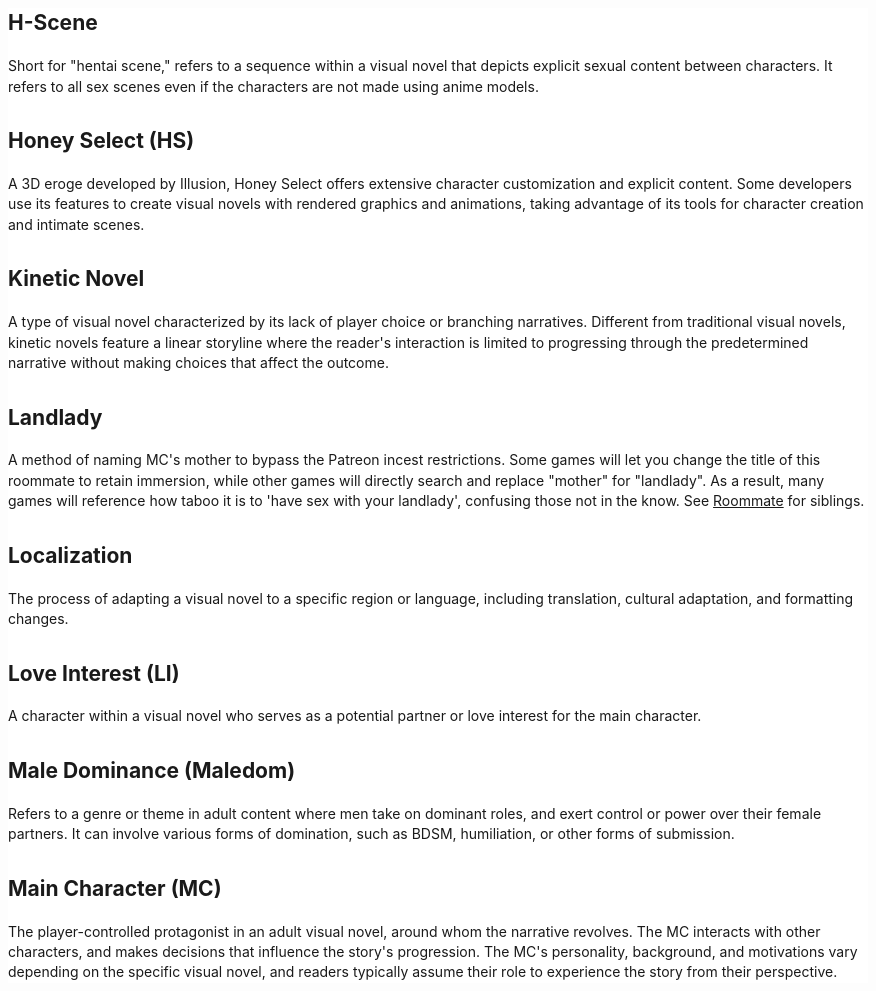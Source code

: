 ## H-Scene

Short for "hentai scene," refers to a sequence within a visual novel that depicts explicit sexual content between characters. It refers to all sex scenes even if the characters are not made using anime models.

## Honey Select (HS)

A 3D eroge developed by Illusion, Honey Select offers extensive character customization and explicit content. Some developers use its features to create visual novels with rendered graphics and animations, taking advantage of its tools for character creation and intimate scenes.

## Kinetic Novel

A type of visual novel characterized by its lack of player choice or branching narratives. Different from traditional visual novels, kinetic novels feature a linear storyline where the reader's interaction is limited to progressing through the predetermined narrative without making choices that affect the outcome.

## Landlady

A method of naming MC's mother to bypass the Patreon incest restrictions. Some games will let you change the title of this roommate to retain immersion, while other games will directly search and replace "mother" for "landlady". As a result, many games will reference how taboo it is to 'have sex with your landlady', confusing those not in the know. See [Roommate](#roommate) for siblings.

## Localization

The process of adapting a visual novel to a specific region or language, including translation, cultural adaptation, and formatting changes.

## Love Interest (LI)

A character within a visual novel who serves as a potential partner or love interest for the main character.

## Male Dominance (Maledom)

Refers to a genre or theme in adult content where men take on dominant roles, and exert control or power over their female partners. It can involve various forms of domination, such as BDSM, humiliation, or other forms of submission.

## Main Character (MC)

The player-controlled protagonist in an adult visual novel, around whom the narrative revolves. The MC interacts with other characters, and makes decisions that influence the story's progression. The MC's personality, background, and motivations vary depending on the specific visual novel, and readers typically assume their role to experience the story from their perspective.
